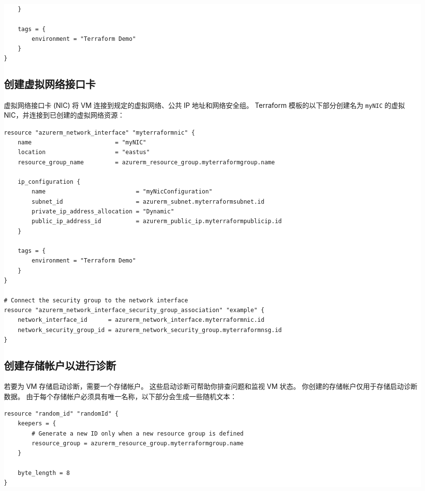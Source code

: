 ```hcl
    }

    tags = {
        environment = "Terraform Demo"
    }
}
```


## <a name="create-virtual-network-interface-card"></a>创建虚拟网络接口卡

虚拟网络接口卡 (NIC) 将 VM 连接到规定的虚拟网络、公共 IP 地址和网络安全组。 Terraform 模板的以下部分创建名为 `myNIC` 的虚拟 NIC，并连接到已创建的虚拟网络资源：

```hcl
resource "azurerm_network_interface" "myterraformnic" {
    name                        = "myNIC"
    location                    = "eastus"
    resource_group_name         = azurerm_resource_group.myterraformgroup.name

    ip_configuration {
        name                          = "myNicConfiguration"
        subnet_id                     = azurerm_subnet.myterraformsubnet.id
        private_ip_address_allocation = "Dynamic"
        public_ip_address_id          = azurerm_public_ip.myterraformpublicip.id
    }

    tags = {
        environment = "Terraform Demo"
    }
}

# Connect the security group to the network interface
resource "azurerm_network_interface_security_group_association" "example" {
    network_interface_id      = azurerm_network_interface.myterraformnic.id
    network_security_group_id = azurerm_network_security_group.myterraformnsg.id
}
```

## <a name="create-storage-account-for-diagnostics"></a>创建存储帐户以进行诊断

若要为 VM 存储启动诊断，需要一个存储帐户。 这些启动诊断可帮助你排查问题和监视 VM 状态。 你创建的存储帐户仅用于存储启动诊断数据。 由于每个存储帐户必须具有唯一名称，以下部分会生成一些随机文本：

```hcl
resource "random_id" "randomId" {
    keepers = {
        # Generate a new ID only when a new resource group is defined
        resource_group = azurerm_resource_group.myterraformgroup.name
    }
    
    byte_length = 8
}
```
